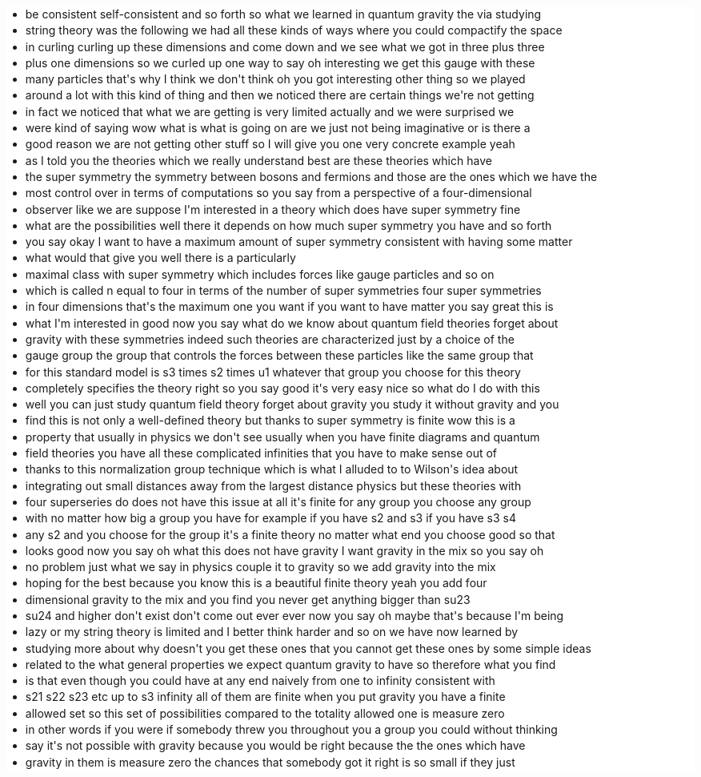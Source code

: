 *  be consistent self-consistent and so forth so what we learned in quantum gravity the via studying
*  string theory was the following we had all these kinds of ways where you could compactify the space
*  in curling curling up these dimensions and come down and we see what we got in three plus three
*  plus one dimensions so we curled up one way to say oh interesting we get this gauge with these
*  many particles that's why I think we don't think oh you got interesting other thing so we played
*  around a lot with this kind of thing and then we noticed there are certain things we're not getting
*  in fact we noticed that what we are getting is very limited actually and we were surprised we
*  were kind of saying wow what is what is going on are we just not being imaginative or is there a
*  good reason we are not getting other stuff so I will give you one very concrete example yeah
*  as I told you the theories which we really understand best are these theories which have
*  the super symmetry the symmetry between bosons and fermions and those are the ones which we have the
*  most control over in terms of computations so you say from a perspective of a four-dimensional
*  observer like we are suppose I'm interested in a theory which does have super symmetry fine
*  what are the possibilities well there it depends on how much super symmetry you have and so forth
*  you say okay I want to have a maximum amount of super symmetry consistent with having some matter
*  what would that give you well there is a particularly
*  maximal class with super symmetry which includes forces like gauge particles and so on
*  which is called n equal to four in terms of the number of super symmetries four super symmetries
*  in four dimensions that's the maximum one you want if you want to have matter you say great this is
*  what I'm interested in good now you say what do we know about quantum field theories forget about
*  gravity with these symmetries indeed such theories are characterized just by a choice of the
*  gauge group the group that controls the forces between these particles like the same group that
*  for this standard model is s3 times s2 times u1 whatever that group you choose for this theory
*  completely specifies the theory right so you say good it's very easy nice so what do I do with this
*  well you can just study quantum field theory forget about gravity you study it without gravity and you
*  find this is not only a well-defined theory but thanks to super symmetry is finite wow this is a
*  property that usually in physics we don't see usually when you have finite diagrams and quantum
*  field theories you have all these complicated infinities that you have to make sense out of
*  thanks to this normalization group technique which is what I alluded to to Wilson's idea about
*  integrating out small distances away from the largest distance physics but these theories with
*  four superseries do does not have this issue at all it's finite for any group you choose any group
*  with no matter how big a group you have for example if you have s2 and s3 if you have s3 s4
*  any s2 and you choose for the group it's a finite theory no matter what end you choose good so that
*  looks good now you say oh what this does not have gravity I want gravity in the mix so you say oh
*  no problem just what we say in physics couple it to gravity so we add gravity into the mix
*  hoping for the best because you know this is a beautiful finite theory yeah you add four
*  dimensional gravity to the mix and you find you never get anything bigger than su23
*  su24 and higher don't exist don't come out ever ever now you say oh maybe that's because I'm being
*  lazy or my string theory is limited and I better think harder and so on we have now learned by
*  studying more about why doesn't you get these ones that you cannot get these ones by some simple ideas
*  related to the what general properties we expect quantum gravity to have so therefore what you find
*  is that even though you could have at any end naively from one to infinity consistent with
*  s21 s22 s23 etc up to s3 infinity all of them are finite when you put gravity you have a finite
*  allowed set so this set of possibilities compared to the totality allowed one is measure zero
*  in other words if you were if somebody threw you throughout you a group you could without thinking
*  say it's not possible with gravity because you would be right because the the ones which have
*  gravity in them is measure zero the chances that somebody got it right is so small if they just